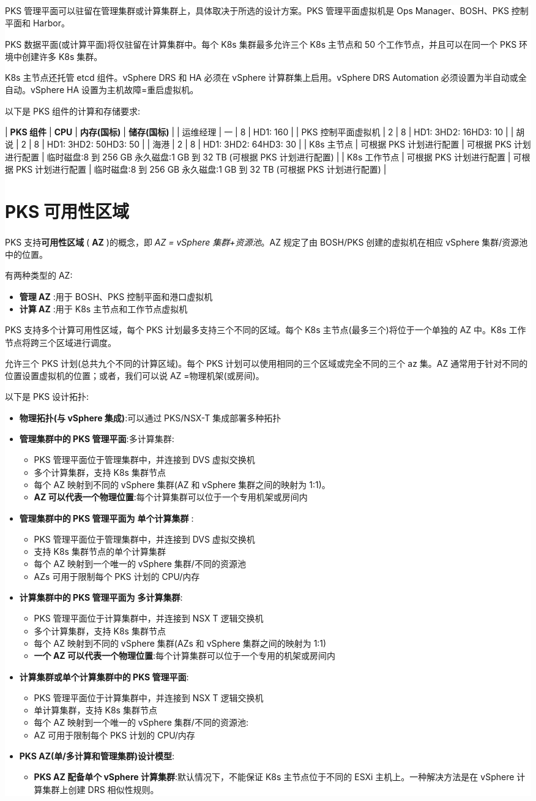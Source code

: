 PKS 管理平面可以驻留在管理集群或计算集群上，具体取决于所选的设计方案。PKS 管理平面虚拟机是 Ops Manager、BOSH、PKS 控制平面和 Harbor。

PKS 数据平面(或计算平面)将仅驻留在计算集群中。每个 K8s 集群最多允许三个 K8s 主节点和 50 个工作节点，并且可以在同一个 PKS 环境中创建许多 K8s 集群。

K8s 主节点还托管 etcd 组件。vSphere DRS 和 HA 必须在 vSphere 计算群集上启用。vSphere DRS Automation 必须设置为半自动或全自动。vSphere HA 设置为主机故障=重启虚拟机。

以下是 PKS 组件的计算和存储要求:

| **PKS 组件** | **CPU** | **内存(国标)** | **储存(国标)** |
| 运维经理 | 一 | 8 | HD1: 160 |
| PKS 控制平面虚拟机 | 2 | 8 | HD1: 3HD2: 16HD3: 10 |
| 胡说 | 2 | 8 | HD1: 3HD2: 50HD3: 50 |
| 海港 | 2 | 8 | HD1: 3HD2: 64HD3: 30 |
| K8s 主节点 | 可根据 PKS 计划进行配置 | 可根据 PKS 计划进行配置 | 临时磁盘:8 到 256 GB 永久磁盘:1 GB 到 32 TB
(可根据 PKS 计划进行配置) |
| K8s 工作节点 | 可根据 PKS 计划进行配置 | 可根据 PKS 计划进行配置 | 临时磁盘:8 到 256 GB 永久磁盘:1 GB 到 32 TB
(可根据 PKS 计划进行配置) |



# PKS 可用性区域

PKS 支持**可用性区域** ( **AZ** )的概念，即 *AZ = vSphere 集群+资源池*。AZ 规定了由 BOSH/PKS 创建的虚拟机在相应 vSphere 集群/资源池中的位置。

有两种类型的 AZ:

*   **管理 AZ** :用于 BOSH、PKS 控制平面和港口虚拟机
*   **计算 AZ** :用于 K8s 主节点和工作节点虚拟机

PKS 支持多个计算可用性区域，每个 PKS 计划最多支持三个不同的区域。每个 K8s 主节点(最多三个)将位于一个单独的 AZ 中。K8s 工作节点将跨三个区域进行调度。

允许三个 PKS 计划(总共九个不同的计算区域)。每个 PKS 计划可以使用相同的三个区域或完全不同的三个 az 集。AZ 通常用于针对不同的位置设置虚拟机的位置；或者，我们可以说 AZ =物理机架(或房间)。

以下是 PKS 设计拓扑:

*   **物理拓扑(与 vSphere 集成)**:可以通过 PKS/NSX-T 集成部署多种拓扑
*   **管理集群中的 PKS 管理平面**:多计算集群:
    *   PKS 管理平面位于管理集群中，并连接到 DVS 虚拟交换机
    *   多个计算集群，支持 K8s 集群节点
    *   每个 AZ 映射到不同的 vSphere 集群(AZ 和 vSphere 集群之间的映射为 1:1)。
    *   **AZ 可以代表一个物理位置**:每个计算集群可以位于一个专用机架或房间内
*   **管理集群中的 PKS 管理平面为** **单个计算集群** :

    *   PKS 管理平面位于管理集群中，并连接到 DVS 虚拟交换机
    *   支持 K8s 集群节点的单个计算集群
    *   每个 AZ 映射到一个唯一的 vSphere 集群/不同的资源池
    *   AZs 可用于限制每个 PKS 计划的 CPU/内存

*   **计算集群中的 PKS 管理平面为** **多计算集群**:
    *   PKS 管理平面位于计算集群中，并连接到 NSX T 逻辑交换机
    *   多个计算集群，支持 K8s 集群节点
    *   每个 AZ 映射到不同的 vSphere 集群(AZs 和 vSphere 集群之间的映射为 1:1)
    *   **一个 AZ 可以代表一个物理位置**:每个计算集群可以位于一个专用的机架或房间内
*   **计算集群或单个计算集群中的 PKS 管理平面**:
    *   PKS 管理平面位于计算集群中，并连接到 NSX T 逻辑交换机
    *   单计算集群，支持 K8s 集群节点
    *   每个 AZ 映射到一个唯一的 vSphere 集群/不同的资源池:
    *   AZ 可用于限制每个 PKS 计划的 CPU/内存
*   **PKS AZ(单/多计算和管理集群)设计模型**:
    *   **PKS AZ 配备单个 vSphere 计算集群**:默认情况下，不能保证 K8s 主节点位于不同的 ESXi 主机上。一种解决方法是在 vSphere 计算集群上创建 DRS 相似性规则。